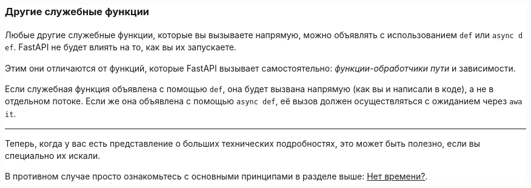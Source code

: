 ### Другие служебные функции

Любые другие служебные функции, которые вы вызываете напрямую, можно объявлять с использованием `def` или `async def`. FastAPI не будет влиять на то, как вы их запускаете.

Этим они отличаются от функций, которые FastAPI вызывает самостоятельно: *функции-обработчики пути* и зависимости.

Если служебная функция объявлена с помощью `def`, она будет вызвана напрямую (как вы и написали в коде), а не в отдельном потоке. Если же она объявлена с помощью `async def`, её вызов должен осуществляться с ожиданием через `await`.

---

Теперь, когда у вас есть представление о больших технических подробностях, это может быть полезно, если вы специально их искали.

В противном случае просто ознакомьтесь с основными принципами в разделе выше: <a href="#in-a-hurry">Нет времени?</a>.
